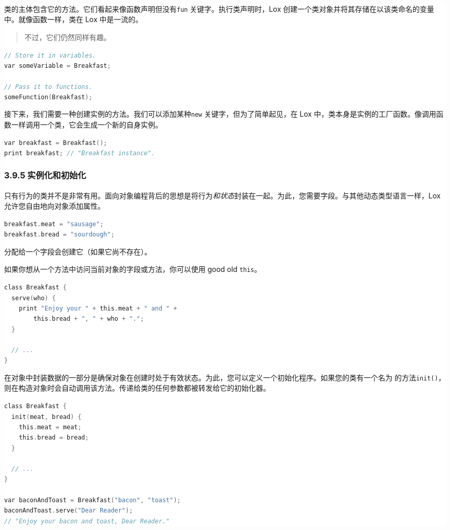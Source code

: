 类的主体包含它的方法。它们看起来像函数声明但没有`fun` 关键字。执行类声明时，Lox 创建一个类对象并将其存储在以该类命名的变量中。就像函数一样，类在 Lox 中是一流的。

> 不过，它们仍然同样有趣。

```c
// Store it in variables.
var someVariable = Breakfast;

// Pass it to functions.
someFunction(Breakfast);
```

接下来，我们需要一种创建实例的方法。我们可以添加某种`new` 关键字，但为了简单起见，在 Lox 中，类本身是实例的工厂函数。像调用函数一样调用一个类，它会生成一个新的自身实例。

```c
var breakfast = Breakfast();
print breakfast; // "Breakfast instance".
```

### 3.9.5 实例化和初始化

只有行为的类并不是非常有用。面向对象编程背后的思想是将行为*和状态*封装在一起。为此，您需要字段。与其他动态类型语言一样，Lox 允许您自由地向对象添加属性。

```c
breakfast.meat = "sausage";
breakfast.bread = "sourdough";
```

分配给一个字段会创建它（如果它尚不存在）。

如果你想从一个方法中访问当前对象的字段或方法，你可以使用 good old `this`。

```c
class Breakfast {
  serve(who) {
    print "Enjoy your " + this.meat + " and " +
        this.bread + ", " + who + ".";
  }

  // ...
}
```

在对象中封装数据的一部分是确保对象在创建时处于有效状态。为此，您可以定义一个初始化程序。如果您的类有一个名为 的方法`init()`，则在构造对象时会自动调用该方法。传递给类的任何参数都被转发给它的初始化器。

```c
class Breakfast {
  init(meat, bread) {
    this.meat = meat;
    this.bread = bread;
  }

  // ...
}

var baconAndToast = Breakfast("bacon", "toast");
baconAndToast.serve("Dear Reader");
// "Enjoy your bacon and toast, Dear Reader."
```
